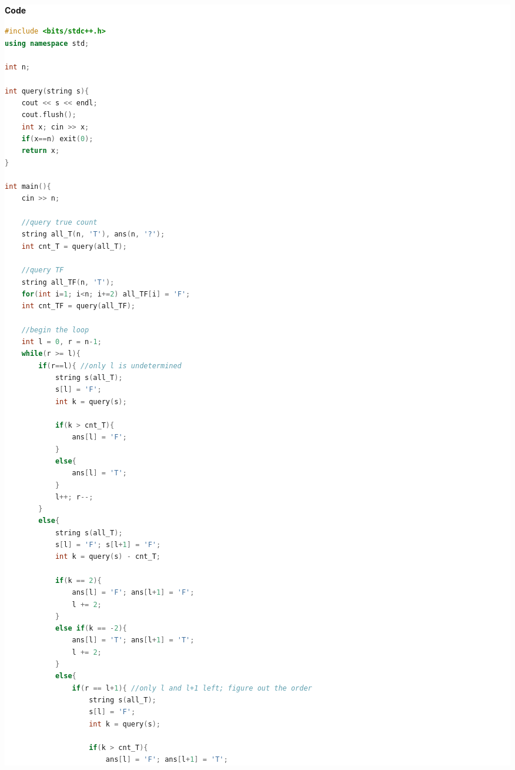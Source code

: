  **Code**
```cpp
#include <bits/stdc++.h>
using namespace std;

int n;

int query(string s){
    cout << s << endl;
    cout.flush();
    int x; cin >> x;
    if(x==n) exit(0);
    return x;
}

int main(){
    cin >> n;

    //query true count
    string all_T(n, 'T'), ans(n, '?');
    int cnt_T = query(all_T);
    
    //query TF
    string all_TF(n, 'T');
    for(int i=1; i<n; i+=2) all_TF[i] = 'F';
    int cnt_TF = query(all_TF);

    //begin the loop
    int l = 0, r = n-1;
    while(r >= l){
        if(r==l){ //only l is undetermined
            string s(all_T);
            s[l] = 'F';
            int k = query(s);

            if(k > cnt_T){
                ans[l] = 'F';
            }
            else{
                ans[l] = 'T';
            }
            l++; r--;
        }
        else{
            string s(all_T);
            s[l] = 'F'; s[l+1] = 'F';
            int k = query(s) - cnt_T;

            if(k == 2){
                ans[l] = 'F'; ans[l+1] = 'F';
                l += 2;
            }
            else if(k == -2){
                ans[l] = 'T'; ans[l+1] = 'T';
                l += 2;
            }
            else{
                if(r == l+1){ //only l and l+1 left; figure out the order
                    string s(all_T);
                    s[l] = 'F';
                    int k = query(s);
                    
                    if(k > cnt_T){
                        ans[l] = 'F'; ans[l+1] = 'T';
```